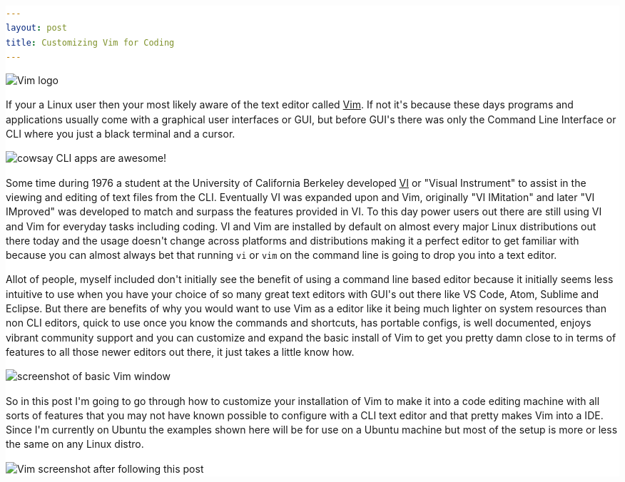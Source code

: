 ```yaml
---
layout: post
title: Customizing Vim for Coding
---
```



<div class='text-center'>
  <img src='https://upload.wikimedia.org/wikipedia/commons/thumb/4/4f/Icon-Vim.svg/1200px-Icon-Vim.svg.png' alt='Vim logo' class='img-fluid' />
</div>


If your a Linux user then your most likely aware of the text editor called [Vim](https://www.vim.org/about.php).  If not it's because these days programs and applications usually come with a graphical user interfaces or GUI, but before GUI's there was only the Command Line Interface or CLI where you just a black terminal and a cursor.  

<div class='text-center'>
  <img src='https://cliapp.store/images/terminal_screenshot.png' alt='cowsay CLI apps are awesome!' class='img-fluid' />
</div>


Some time during 1976 a student at the University of California Berkeley developed [VI](https://en.wikipedia.org/wiki/Vi) or "Visual Instrument" to assist in the viewing and editing of text files from the CLI.  Eventually VI was expanded upon and Vim, originally "VI IMitation" and later "VI IMproved" was developed to match and surpass the features provided in VI.  To this day power users out there are still using VI and Vim for everyday tasks including coding.  VI and Vim are installed by default on almost every major Linux distributions out there today and the usage doesn't change across platforms and distributions making it a perfect editor to get familiar with because you can almost always bet that running `vi` or `vim` on the command line is going to drop you into a text editor.  

Allot of people, myself included don't initially see the benefit of using a command line based editor because it initially seems less intuitive to use when you have your choice of so many great text editors with GUI's out there like VS Code, Atom, Sublime and Eclipse.  But there are benefits of why you would want to use Vim as a editor like it being much lighter on system resources than non CLI editors, quick to use once you know the commands and shortcuts, has portable configs, is well documented, enjoys vibrant community support and you can customize and expand the basic install of Vim to get you pretty damn close to in terms of features to all those newer editors out there, it just takes a little know how.  

<div class='text-center'>
  <img src='https://i.imgur.com/L0p62XK.png' alt='screenshot of basic Vim window' class='img-fluid' />
</div>



So in this post I'm going to go through how to customize your installation of Vim to make it into a code editing machine with all sorts of features that you may not have known possible to configure with a CLI text editor and that pretty makes Vim into a IDE.  Since I'm currently on Ubuntu the examples shown here will be for use on a Ubuntu machine but most of the setup is more or less the same on any Linux distro.  

<div class='text-center'>
  <img src='https://i.imgur.com/LjXoX5a.png' alt='Vim screenshot after following this post' class='img-fluid' />
</div>
